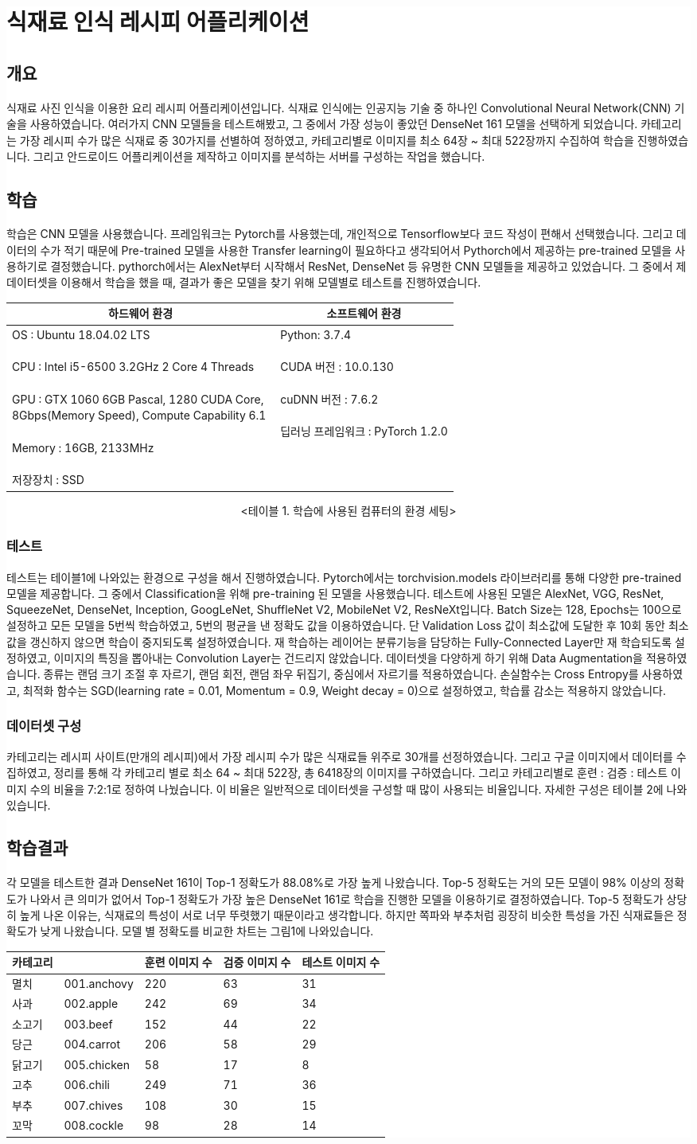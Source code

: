 # 식재료 인식 레시피 어플리케이션

## 개요
식재료 사진 인식을 이용한 요리 레시피 어플리케이션입니다. 식재료 인식에는 인공지능 기술 중 하나인 Convolutional Neural Network(CNN) 기술을 사용하였습니다. 여러가지 CNN 모델들을 테스트해봤고, 그 중에서 가장 성능이 좋았던 DenseNet 161 모델을 선택하게 되었습니다. 카테고리는 가장 레시피 수가 많은 식재료 중 30가지를 선별하여 정하였고, 카테고리별로 이미지를 최소 64장 ~ 최대 522장까지 수집하여 학습을 진행하였습니다. 그리고 안드로이드 어플리케이션을 제작하고 이미지를 분석하는 서버를 구성하는 작업을 했습니다.

## 학습
학습은 CNN 모델을 사용했습니다. 프레임워크는 Pytorch를 사용했는데, 개인적으로 Tensorflow보다 코드 작성이 편해서 선택했습니다. 그리고 데이터의 수가 적기 때문에 Pre-trained 모델을 사용한 Transfer learning이 필요하다고 생각되어서 Pythorch에서 제공하는 pre-trained 모델을 사용하기로 결정했습니다. pythorch에서는 AlexNet부터 시작해서 ResNet, DenseNet 등 유명한 CNN 모델들을 제공하고 있었습니다. 그 중에서 제 데이터셋을 이용해서 학습을 했을 때, 결과가 좋은 모델을 찾기 위해 모델별로 테스트를 진행하였습니다.


| 하드웨어 환경 | 소프트웨어 환경 |
| --- | --- |
| OS : Ubuntu 18.04.02 LTS<br><br>CPU : Intel i5-6500 3.2GHz 2 Core 4 Threads<br><br>GPU : GTX 1060 6GB Pascal, 1280 CUDA Core,<br>8Gbps(Memory Speed), Compute Capability 6.1 <br><br>Memory : 16GB, 2133MHz<br><br>저장장치 : SSD | Python: 3.7.4<br><br>CUDA 버전 : 10.0.130 <br><br>cuDNN 버전 : 7.6.2  <br><br>딥러닝 프레임워크 : PyTorch 1.2.0 |


<center><테이블 1. 학습에 사용된 컴퓨터의 환경 세팅></center>


### 테스트
테스트는 테이블1에 나와있는 환경으로 구성을 해서 진행하였습니다. Pytorch에서는 torchvision.models 라이브러리를 통해 다양한 pre-trained 모델을 제공합니다. 그 중에서 Classification을 위해 pre-training 된 모델을 사용했습니다. 테스트에 사용된 모델은 AlexNet, VGG, ResNet, SqueezeNet, DenseNet, Inception, GoogLeNet, ShuffleNet V2, MobileNet V2, ResNeXt입니다. 
Batch Size는 128, Epochs는 100으로 설정하고 모든 모델을 5번씩 학습하였고, 5번의 평균을 낸 정확도 값을 이용하였습니다. 단 Validation Loss 값이 최소값에 도달한 후 10회 동안 최소값을 갱신하지 않으면 학습이 중지되도록 설정하였습니다. 재 학습하는 레이어는 분류기능을 담당하는 Fully-Connected Layer만 재 학습되도록 설정하였고, 이미지의 특징을 뽑아내는 Convolution Layer는 건드리지 않았습니다.
데이터셋을 다양하게 하기 위해 Data Augmentation을 적용하였습니다. 종류는 랜덤 크기 조절 후 자르기, 랜덤 회전, 랜덤 좌우 뒤집기, 중심에서 자르기를 적용하였습니다. 손실함수는 Cross Entropy를 사용하였고, 최적화 함수는 SGD(learning rate = 0.01, Momentum = 0.9, Weight decay = 0)으로 설정하였고, 학습률 감소는 적용하지 않았습니다.

### 데이터셋 구성

카테고리는 레시피 사이트(만개의 레시피)에서 가장 레시피 수가 많은 식재료들 위주로 30개를 선정하였습니다. 그리고 구글 이미지에서 데이터를 수집하였고, 정리를 통해 각 카테고리 별로 최소 64 ~ 최대 522장, 총 6418장의 이미지를 구하였습니다. 그리고 카테고리별로 훈련 : 검증 : 테스트 이미지 수의 비율을 7:2:1로 정하여 나눴습니다. 이 비율은 일반적으로 데이터셋을 구성할 때 많이 사용되는 비율입니다. 자세한 구성은 테이블 2에 나와있습니다.

## 학습결과

각 모델을 테스트한 결과 DenseNet 161이 Top-1 정확도가 88.08%로 가장 높게 나왔습니다. Top-5 정확도는 거의 모든 모델이 98% 이상의 정확도가 나와서 큰 의미가 없어서 Top-1 정확도가 가장 높은 DenseNet 161로 학습을 진행한 모델을 이용하기로 결정하였습니다. Top-5 정확도가 상당히 높게 나온 이유는, 식재료의 특성이 서로 너무 뚜렷했기 때문이라고 생각합니다. 하지만 쪽파와 부추처럼 굉장히 비슷한 특성을 가진 식재료들은 정확도가 낮게 나왔습니다. 모델 별 정확도를 비교한 차트는 그림1에 나와있습니다.

| 카테고리 |     | 훈련 이미지 수 | 검증 이미지 수 | 테스트 이미지 수 |
| --- | --- | --- | --- | --- |
| 멸치  | 001.anchovy | 220 | 63  | 31  |
| 사과  | 002.apple | 242 | 69  | 34  |
| 소고기 | 003.beef | 152 | 44  | 22  |
| 당근  | 004.carrot | 206 | 58  | 29  |
| 닭고기 | 005.chicken | 58  | 17  | 8   |
| 고추  | 006.chili | 249 | 71  | 36  |
| 부추  | 007.chives | 108 | 30  | 15  |
| 꼬막  | 008.cockle | 98  | 28  | 14  |